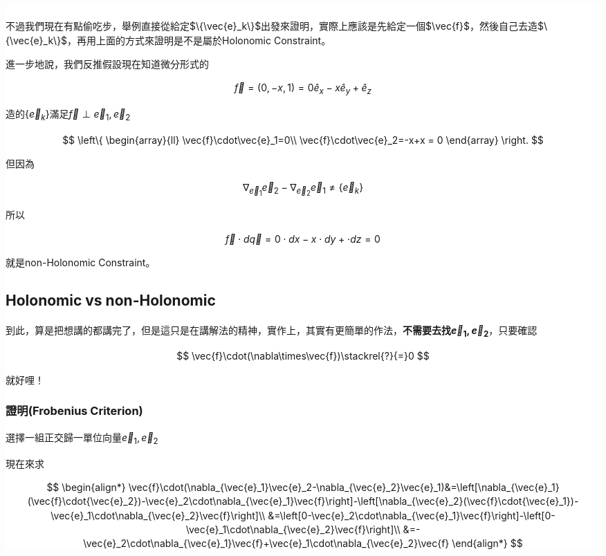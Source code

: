 
<br>
不過我們現在有點偷吃步，舉例直接從給定$\{\vec{e}_k\}$出發來證明，實際上應該是先給定一個$\vec{f}$，然後自己去造$\{\vec{e}_k\}$，再用上面的方式來證明是不是屬於Holonomic Constraint。


進一步地說，我們反推假設現在知道微分形式的

$$
\vec{f}=(0,-x,1) = 0\hat{e}_x-x\hat{e}_y+\hat{e}_z
$$

造的$\{\vec{e}_k\}$滿足$\vec{f}\perp{\vec{e}_1},\vec{e}_2$

$$
\left\{
\begin{array}{ll}
\vec{f}\cdot\vec{e}_1=0\\
\vec{f}\cdot\vec{e}_2=-x+x = 0
\end{array}
\right.
$$

但因為

$$
\nabla_{\vec{e}_1}\vec{e}_2-\nabla_{\vec{e}_2}\vec{e}_1\neq \{\vec{e}_k\}
$$

所以

$$
\vec{f}\cdot d\vec{q}=0\cdot dx-x\cdot dy+\cdot dz=0
$$

就是non-Holonomic Constraint。




## Holonomic vs non-Holonomic

到此，算是把想講的都講完了，但是這只是在講解法的精神，實作上，其實有更簡單的作法，**不需要去找$\vec{e}_1,\vec{e}_2$**，只要確認

$$
\vec{f}\cdot(\nabla\times\vec{f})\stackrel{?}{=}0
$$

就好哩！


### 證明(Frobenius Criterion)

選擇一組正交歸一單位向量$\vec{e}_1,\vec{e}_2$

現在來求

$$
\begin{align*}
\vec{f}\cdot(\nabla_{\vec{e}_1}\vec{e}_2-\nabla_{\vec{e}_2}\vec{e}_1)&=\left[\nabla_{\vec{e}_1}(\vec{f}\cdot{\vec{e}_2})-\vec{e}_2\cdot\nabla_{\vec{e}_1}\vec{f}\right]-\left[\nabla_{\vec{e}_2}(\vec{f}\cdot{\vec{e}_1})-\vec{e}_1\cdot\nabla_{\vec{e}_2}\vec{f}\right]\\
&=\left[0-\vec{e}_2\cdot\nabla_{\vec{e}_1}\vec{f}\right]-\left[0-\vec{e}_1\cdot\nabla_{\vec{e}_2}\vec{f}\right]\\
&=-\vec{e}_2\cdot\nabla_{\vec{e}_1}\vec{f}+\vec{e}_1\cdot\nabla_{\vec{e}_2}\vec{f}
\end{align*}
$$
